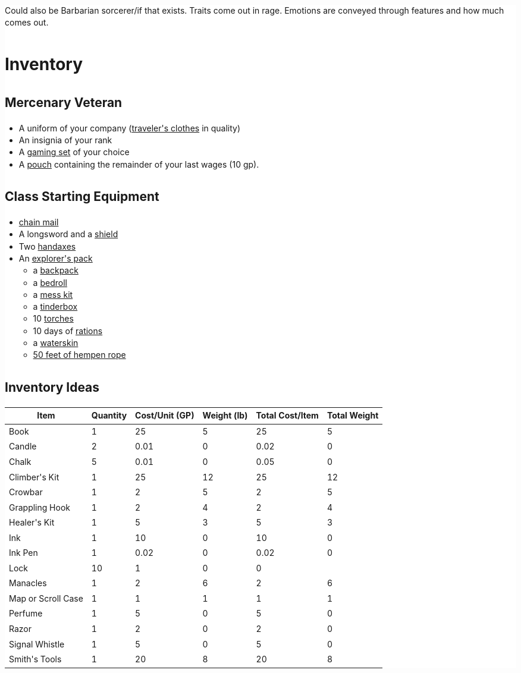   

Could also be Barbarian sorcerer/if that exists. Traits come out in rage. Emotions are conveyed through features and how much comes out.


# Inventory

## Mercenary Veteran
- A uniform of your company ([traveler's clothes](https://5e.tools/items.html#traveler's%20clothes_phb) in quality)
- An insignia of your rank
- A [gaming set](https://5e.tools/items.html#blankhash,flstsource:phb=1,flstmiscellaneous:mundane=1,flsttype:gaming%20set=1) of your choice
- A [pouch](https://5e.tools/items.html#pouch_phb) containing the remainder of your last wages (10 gp).

## Class Starting Equipment

- [chain mail](https://5e.tools/items.html#chain%20mail_phb)
- A longsword and a [shield](https://5e.tools/items.html#shield_phb)
- Two [handaxes](https://5e.tools/items.html#handaxe_phb)
- An [explorer's pack](https://5e.tools/items.html#explorer's%20pack_phb)
	- a [backpack](https://5e.tools/items.html#backpack_phb)
	- a [bedroll](https://5e.tools/items.html#bedroll_phb)
	- a [mess kit](https://5e.tools/items.html#mess%20kit_phb)
	- a [tinderbox](https://5e.tools/items.html#tinderbox_phb)
	- 10 [torches](https://5e.tools/items.html#torch_phb)
	- 10 days of [rations](https://5e.tools/items.html#rations%20(1%20day)_phb)
	- a [waterskin](https://5e.tools/items.html#waterskin_phb)
	- [50 feet of hempen rope](https://5e.tools/items.html#hempen%20rope%20(50%20feet)_phb)

## Inventory Ideas

|Item|Quantity|Cost/Unit (GP)|Weight (lb)|Total Cost/Item|Total Weight|
|---|---|---|---|---|---|
|Book|1|25|5|25|5|
|Candle|2|0.01|0|0.02|0|
|Chalk|5|0.01|0|0.05|0|
|Climber's Kit|1|25|12|25|12|
|Crowbar|1|2|5|2|5|
|Grappling Hook|1|2|4|2|4|
|Healer's Kit|1|5|3|5|3|
|Ink|1|10|0|10|0|
|Ink Pen|1|0.02|0|0.02|0|
|Lock|10|1|0|0|
|Manacles|1|2|6|2|6|
|Map or Scroll Case|1|1|1|1|1|
|Perfume|1|5|0|5|0|
|Razor|1|2|0|2|0|
|Signal Whistle|1|5|0|5|0|
|Smith's Tools|1|20|8|20|8|